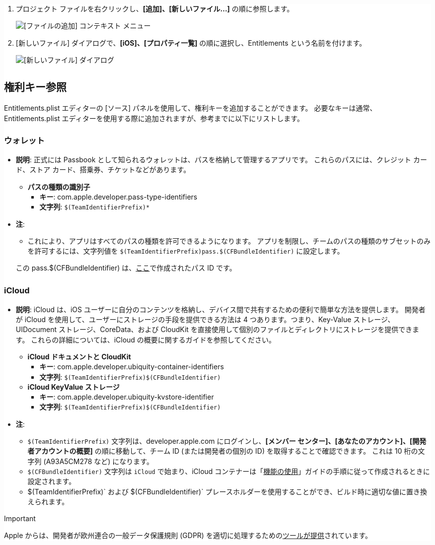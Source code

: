 1.  プロジェクト ファイルを右クリックし、**[追加]、[新しいファイル...]** の順に参照します。

    ![[ファイルの追加] コンテキスト メニュー](entitlements-images/image1.png)
2.  [新しいファイル] ダイアログで、**[iOS]、[プロパティ一覧]** の順に選択し、Entitlements という名前を付けます。

    ![[新しいファイル] ダイアログ](entitlements-images/image2.png)

<a name="keyreference" />

## <a name="entitlement-key-reference"></a>権利キー参照

Entitlements.plist エディターの [ソース] パネルを使用して、権利キーを追加することができます。 必要なキーは通常、Entitlements.plist エディターを使用する際に追加されますが、参考までに以下にリストします。

### <a name="wallet"></a>ウォレット

*   **説明**: 正式には Passbook として知られるウォレットは、パスを格納して管理するアプリです。 これらのパスには、クレジット カード、ストア カード、搭乗券、チケットなどがあります。

    - **パスの種類の識別子**
        * **キー**: com.apple.developer.pass-type-identifiers
        * **文字列**: `$(TeamIdentifierPrefix)*`

* **注**:
    - これにより、アプリはすべてのパスの種類を許可できるようになります。 アプリを制限し、チームのパスの種類のサブセットのみを許可するには、文字列値を `$(TeamIdentifierPrefix)pass.$(CFBundleIdentifier)` に設定します。

    この pass.$(CFBundleIdentifier) は、[ここ](~/ios/platform/passkit.md)で作成されたパス ID です。

<a name="icloud" />

### <a name="icloud"></a>iCloud

*   **説明**: iCloud は、iOS ユーザーに自分のコンテンツを格納し、デバイス間で共有するための便利で簡単な方法を提供します。 開発者が iCloud を使用して、ユーザーにストレージの手段を提供できる方法は 4 つあります。つまり、Key-Value ストレージ、UIDocument ストレージ、CoreData、および CloudKit を直接使用して個別のファイルとディレクトリにストレージを提供できます。 これらの詳細については、iCloud の概要に関するガイドを参照してください。

    - **iCloud ドキュメントと CloudKit**
        - **キー**: com.apple.developer.ubiquity-container-identifiers
        - **文字列**: `$(TeamIdentifierPrefix)$(CFBundleIdentifier)`
    - **iCloud KeyValue ストレージ**
        - **キー**: com.apple.developer.ubiquity-kvstore-identifier
        - **文字列**: `$(TeamIdentifierPrefix)$(CFBundleIdentifier)`

* **注**:
    - `$(TeamIdentifierPrefix)` 文字列は、developer.apple.com にログインし、**[メンバー センター]、[あなたのアカウント]、[開発者アカウントの概要]** の順に移動して、チーム ID (または開発者の個別の ID) を取得することで確認できます。 これは 10 桁の文字列 (A93A5CM278 など) になります。
    - `$(CFBundleIdentifier)` 文字列は `iCloud` で始まり、iCloud コンテナーは「[機能の使用](~/ios/deploy-test/provisioning/capabilities/icloud-capabilities.md)」ガイドの手順に従って作成されるときに設定されます。
    - $`(TeamIdentifierPrefix)` および `$(CFBundleIdentifier)` プレースホルダーを使用することができ、ビルド時に適切な値に置き換えられます。

> [!IMPORTANT]
> Apple からは、開発者が欧州連合の一般データ保護規則 (GDPR) を適切に処理するための[ツールが提供](https://developer.apple.com/support/allowing-users-to-manage-data/)されています。
